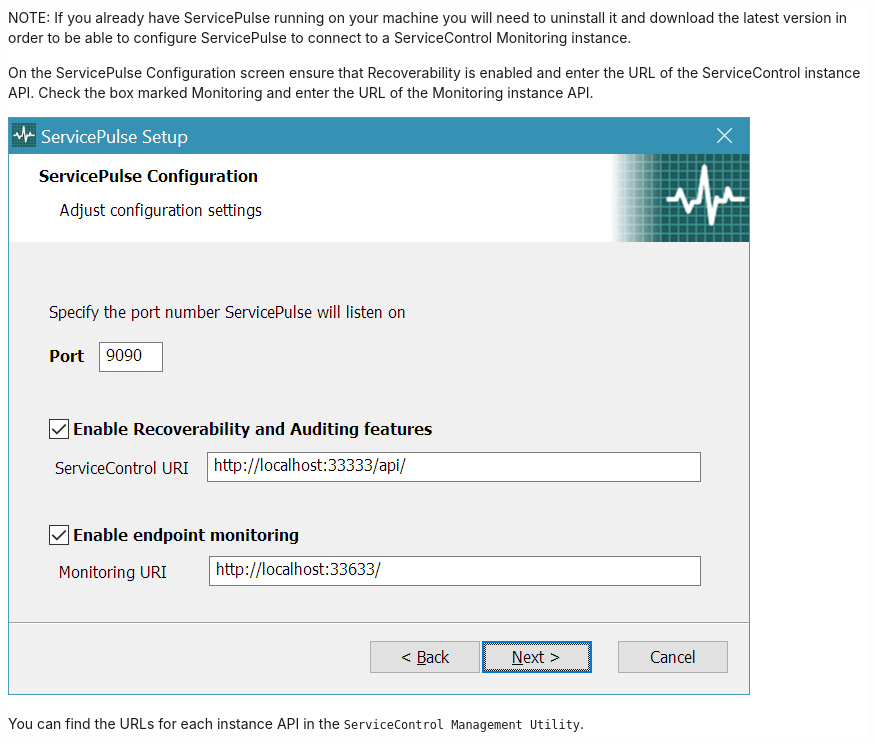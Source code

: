 NOTE: If you already have ServicePulse running on your machine you will need to uninstall it and download the latest version in order to be able to configure ServicePulse to connect to a ServiceControl Monitoring instance.

On the ServicePulse Configuration screen ensure that Recoverability is enabled and enter the URL of the ServiceControl instance API. Check the box marked Monitoring and enter the URL of the Monitoring instance API. 

![ServicePulse Installer - ServiceControl configuration](sp-installer-sc-config.png "width=615")

You can find the URLs for each instance API in the `ServiceControl Management Utility`.
